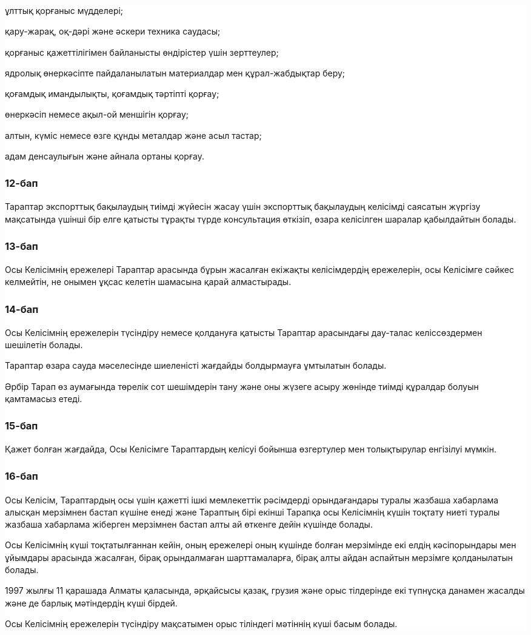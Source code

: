 ұлттық қорғаныс мүдделерi;

қару-жарақ, оқ-дәрi және әскери техника саудасы;

қорғаныс қажеттiлiгiмен байланысты өндiрiстер үшiн зерттеулер;

ядролық өнеркәсiпте пайдаланылатын материалдар мен құрал-жабдықтар беру;

қоғамдық имандылықты, қоғамдық тәртiптi қорғау;

өнеркәсiп немесе ақыл-ой меншiгiн қорғау;

алтын, күмiс немесе өзге құнды металдар және асыл тастар;

адам денсаулығын және айнала ортаны қорғау.

### 12-бап

Тараптар экспорттық бақылаудың тиiмдi жүйесiн жасау үшiн экспорттық бақылаудың келiсiмдi саясатын жүргiзу мақсатында үшiншi бiр елге қатысты тұрақты түрде консультация өткiзiп, өзара келiсiлген шаралар қабылдайтын болады.

### 13-бап

Осы Келiсiмнiң ережелерi Тараптар арасында бұрын жасалған екiжақты келiсiмдердің ережелерiн, осы Келiсiмге сәйкес келмейтiн, не онымен ұқсас келетiн шамасына қарай алмастырады.

### 14-бап

Осы Келiсiмнің ережелерiн түсiндiру немесе қолдануға қатысты Тараптар арасындағы дау-талас келiссөздермен шешiлетiн болады.

Тараптар өзара сауда мәселесiнде шиеленiстi жағдайды болдырмауға ұмтылатын болады.

Әрбiр Тарап өз аумағында төрелiк сот шешiмдерiн тану және оны жүзеге асыру жөнiнде тиiмдi құралдар болуын қамтамасыз етедi.

### 15-бап

Қажет болған жағдайда, Осы Келiсiмге Тараптардың келiсуi бойынша өзгертулер мен толықтырулар енгiзiлуi мүмкiн.

### 16-бап

Осы Келiсiм, Тараптардың осы үшiн қажеттi ішкi мемлекеттiк рәсiмдердi орындағандары туралы жазбаша хабарлама алысқан мерзiмнен бастап күшiне енедi және Тараптың бiрi екiншi Тарапқа осы Келiсiмнің күшiн тоқтату ниетi туралы жазбаша хабарлама жiберген мерзiмнен бастап алты ай өткенге дейiн күшiнде болады.

Осы Келiсiмнiң күшi тоқтатылғаннан кейiн, оның ережелерi оның күшiнде болған мерзiмiнде екi елдің кәсiпорындары мен ұйымдары арасында жасалған, бiрақ орындалмаған шарттамаларға, бiрақ алты айдан аспайтын мерзiмге қолданылатын болады.

1997 жылғы 11 қарашада Алматы қаласында, әрқайсысы қазақ, грузия және орыс тiлдерiнде екi түпнұсқа данамен жасалды және де барлық мәтiндердің күшi бiрдей.

Осы Келісімнің ережелерін түсіндіру мақсатымен орыс тіліндегі мәтіннің күші басым болады.
